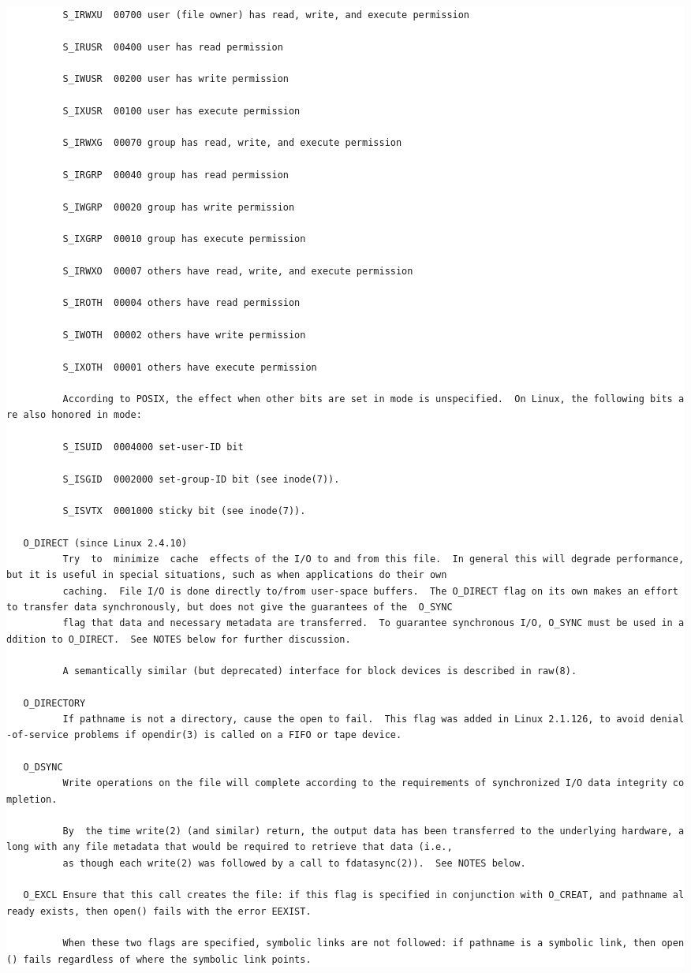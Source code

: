               S_IRWXU  00700 user (file owner) has read, write, and execute permission

              S_IRUSR  00400 user has read permission

              S_IWUSR  00200 user has write permission

              S_IXUSR  00100 user has execute permission

              S_IRWXG  00070 group has read, write, and execute permission

              S_IRGRP  00040 group has read permission

              S_IWGRP  00020 group has write permission

              S_IXGRP  00010 group has execute permission

              S_IRWXO  00007 others have read, write, and execute permission

              S_IROTH  00004 others have read permission

              S_IWOTH  00002 others have write permission

              S_IXOTH  00001 others have execute permission

              According to POSIX, the effect when other bits are set in mode is unspecified.  On Linux, the following bits are also honored in mode:

              S_ISUID  0004000 set-user-ID bit

              S_ISGID  0002000 set-group-ID bit (see inode(7)).

              S_ISVTX  0001000 sticky bit (see inode(7)).

       O_DIRECT (since Linux 2.4.10)
              Try  to  minimize  cache  effects of the I/O to and from this file.  In general this will degrade performance, but it is useful in special situations, such as when applications do their own
              caching.  File I/O is done directly to/from user-space buffers.  The O_DIRECT flag on its own makes an effort to transfer data synchronously, but does not give the guarantees of the  O_SYNC
              flag that data and necessary metadata are transferred.  To guarantee synchronous I/O, O_SYNC must be used in addition to O_DIRECT.  See NOTES below for further discussion.

              A semantically similar (but deprecated) interface for block devices is described in raw(8).

       O_DIRECTORY
              If pathname is not a directory, cause the open to fail.  This flag was added in Linux 2.1.126, to avoid denial-of-service problems if opendir(3) is called on a FIFO or tape device.

       O_DSYNC
              Write operations on the file will complete according to the requirements of synchronized I/O data integrity completion.

              By  the time write(2) (and similar) return, the output data has been transferred to the underlying hardware, along with any file metadata that would be required to retrieve that data (i.e.,
              as though each write(2) was followed by a call to fdatasync(2)).  See NOTES below.

       O_EXCL Ensure that this call creates the file: if this flag is specified in conjunction with O_CREAT, and pathname already exists, then open() fails with the error EEXIST.

              When these two flags are specified, symbolic links are not followed: if pathname is a symbolic link, then open() fails regardless of where the symbolic link points.
